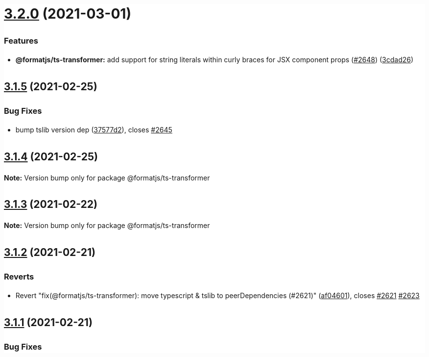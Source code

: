 # [3.2.0](https://github.com/formatjs/formatjs/compare/@formatjs/ts-transformer@3.1.5...@formatjs/ts-transformer@3.2.0) (2021-03-01)

### Features

* **@formatjs/ts-transformer:** add support for string literals within curly braces for JSX component props ([#2648](https://github.com/formatjs/formatjs/issues/2648)) ([3cdad26](https://github.com/formatjs/formatjs/commit/3cdad2673e2dba4a57ba5233b0ed7d6052fba932))

## [3.1.5](https://github.com/formatjs/formatjs/compare/@formatjs/ts-transformer@3.1.4...@formatjs/ts-transformer@3.1.5) (2021-02-25)

### Bug Fixes

* bump tslib version dep ([37577d2](https://github.com/formatjs/formatjs/commit/37577d22bf28d23de1d8013ba0047cf221ad8840)), closes [#2645](https://github.com/formatjs/formatjs/issues/2645)

## [3.1.4](https://github.com/formatjs/formatjs/compare/@formatjs/ts-transformer@3.1.3...@formatjs/ts-transformer@3.1.4) (2021-02-25)

**Note:** Version bump only for package @formatjs/ts-transformer

## [3.1.3](https://github.com/formatjs/formatjs/compare/@formatjs/ts-transformer@3.1.2...@formatjs/ts-transformer@3.1.3) (2021-02-22)

**Note:** Version bump only for package @formatjs/ts-transformer

## [3.1.2](https://github.com/formatjs/formatjs/compare/@formatjs/ts-transformer@3.1.1...@formatjs/ts-transformer@3.1.2) (2021-02-21)

### Reverts

* Revert "fix(@formatjs/ts-transformer): move typescript & tslib to peerDependencies (#2621)" ([af04601](https://github.com/formatjs/formatjs/commit/af04601cca78a1385f2859e4d4a5633c85adf904)), closes [#2621](https://github.com/formatjs/formatjs/issues/2621) [#2623](https://github.com/formatjs/formatjs/issues/2623)

## [3.1.1](https://github.com/formatjs/formatjs/compare/@formatjs/ts-transformer@3.1.0...@formatjs/ts-transformer@3.1.1) (2021-02-21)

### Bug Fixes
